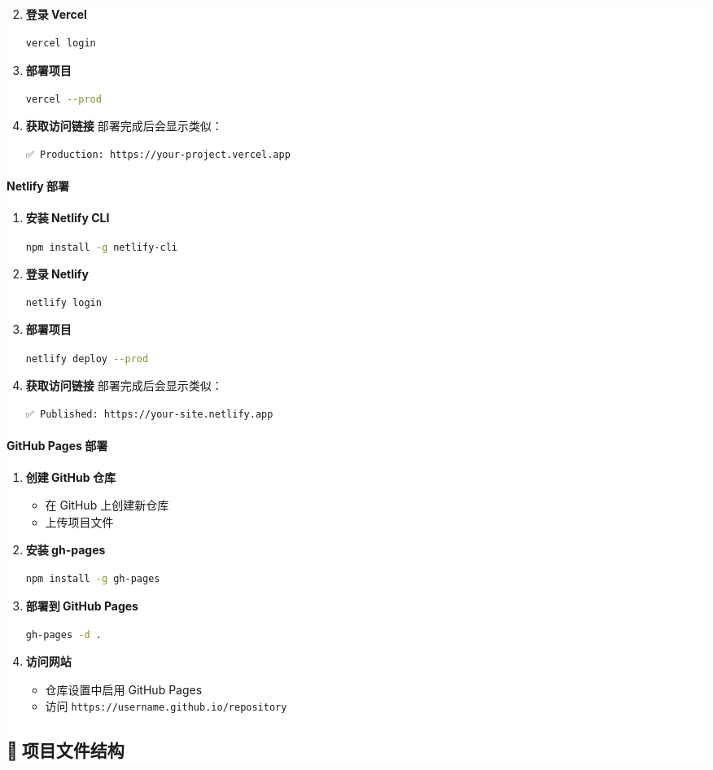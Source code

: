 2. **登录 Vercel**
   ```bash
   vercel login
   ```

3. **部署项目**
   ```bash
   vercel --prod
   ```

4. **获取访问链接**
   部署完成后会显示类似：
   ```
   ✅ Production: https://your-project.vercel.app
   ```

#### Netlify 部署

1. **安装 Netlify CLI**
   ```bash
   npm install -g netlify-cli
   ```

2. **登录 Netlify**
   ```bash
   netlify login
   ```

3. **部署项目**
   ```bash
   netlify deploy --prod
   ```

4. **获取访问链接**
   部署完成后会显示类似：
   ```
   ✅ Published: https://your-site.netlify.app
   ```

#### GitHub Pages 部署

1. **创建 GitHub 仓库**
   - 在 GitHub 上创建新仓库
   - 上传项目文件

2. **安装 gh-pages**
   ```bash
   npm install -g gh-pages
   ```

3. **部署到 GitHub Pages**
   ```bash
   gh-pages -d .
   ```

4. **访问网站**
   - 仓库设置中启用 GitHub Pages
   - 访问 `https://username.github.io/repository`

## 📁 项目文件结构
